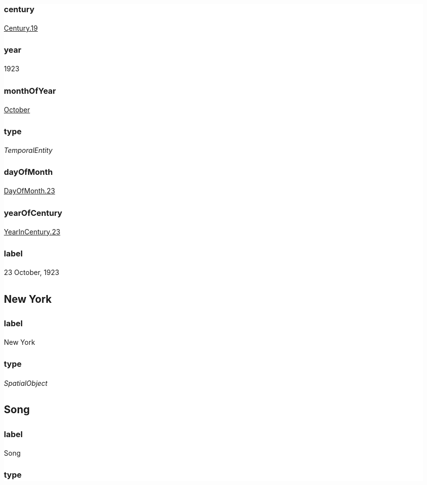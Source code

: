 ### century


[Century.19](#Century.19)

### year


1923

### monthOfYear


[October](#October)

### type


*TemporalEntity*

### dayOfMonth


[DayOfMonth.23](#DayOfMonth.23)

### yearOfCentury


[YearInCentury.23](#YearInCentury.23)

### label


23 October, 1923

## New York

### label


New York

### type


*SpatialObject*

## Song

### label


Song

### type
